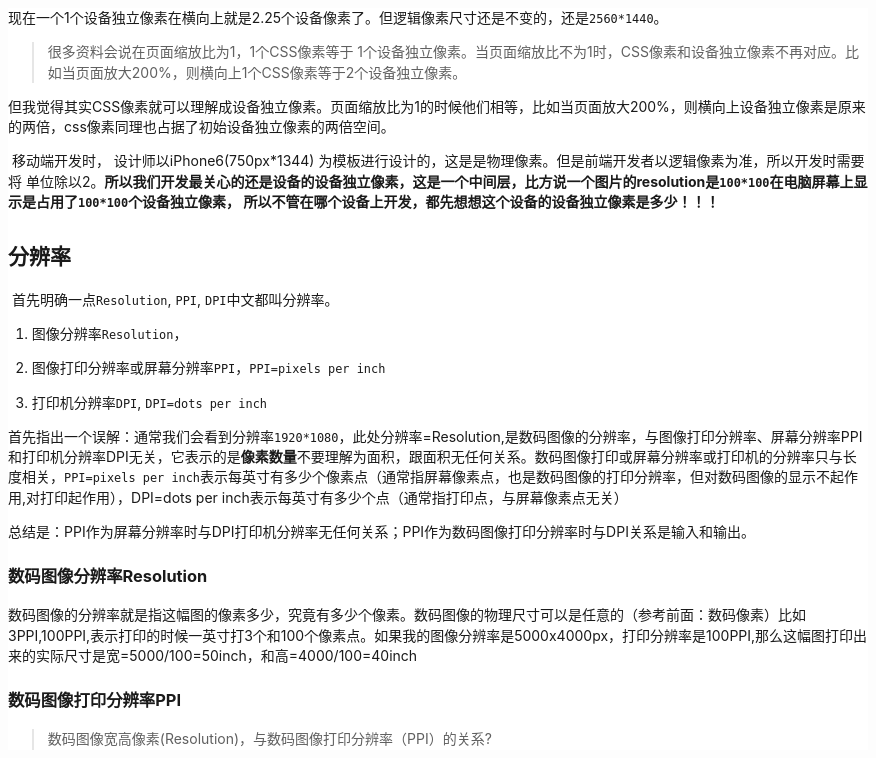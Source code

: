 ​		现在一个1个设备独立像素在横向上就是2.25个设备像素了。但逻辑像素尺寸还是不变的，还是`2560*1440`。 

> 很多资料会说在页面缩放比为1，1个CSS像素等于 1个设备独立像素。当页面缩放比不为1时，CSS像素和设备独立像素不再对应。比如当页面放大200%，则横向上1个CSS像素等于2个设备独立像素。

​		但我觉得其实CSS像素就可以理解成设备独立像素。页面缩放比为1的时候他们相等，比如当页面放大200%，则横向上设备独立像素是原来的两倍，css像素同理也占据了初始设备独立像素的两倍空间。

​		移动端开发时， 设计师以iPhone6(750px\*1344) 为模板进行设计的，这是是物理像素。但是前端开发者以逻辑像素为准，所以开发时需要将 单位除以2。**所以我们开发最关心的还是设备的设备独立像素，这是一个中间层，比方说一个图片的resolution是`100*100`在电脑屏幕上显示是占用了`100*100`个设备独立像素， 所以不管在哪个设备上开发，都先想想这个设备的设备独立像素是多少！！！**



## 分辨率

​		首先明确一点`Resolution`, `PPI`, `DPI`中文都叫分辨率。

1. 图像分辨率`Resolution`，

2. 图像打印分辨率或屏幕分辨率`PPI`，`PPI=pixels per inch`

3. 打印机分辨率`DPI`, `DPI=dots per inch`

​		首先指出一个误解：通常我们会看到分辨率`1920*1080`，此处分辨率=Resolution,是数码图像的分辨率，与图像打印分辨率、屏幕分辨率PPI和打印机分辨率DPI无关，它表示的是**像素数量**不要理解为面积，跟面积无任何关系。数码图像打印或屏幕分辨率或打印机的分辨率只与长度相关，`PPI=pixels per inch`表示每英寸有多少个像素点（通常指屏幕像素点，也是数码图像的打印分辨率，但对数码图像的显示不起作用,对打印起作用），DPI=dots per inch表示每英寸有多少个点（通常指打印点，与屏幕像素点无关）

总结是：PPI作为屏幕分辨率时与DPI打印机分辨率无任何关系；PPI作为数码图像打印分辨率时与DPI关系是输入和输出。

### 数码图像分辨率Resolution

​		数码图像的分辨率就是指这幅图的像素多少，究竟有多少个像素。数码图像的物理尺寸可以是任意的（参考前面：数码像素）比如3PPI,100PPI,表示打印的时候一英寸打3个和100个像素点。如果我的图像分辨率是5000x4000px，打印分辨率是100PPI,那么这幅图打印出来的实际尺寸是宽=5000/100=50inch，和高=4000/100=40inch

### 数码图像打印分辨率PPI

> 数码图像宽高像素(Resolution)，与数码图像打印分辨率（PPI）的关系?
